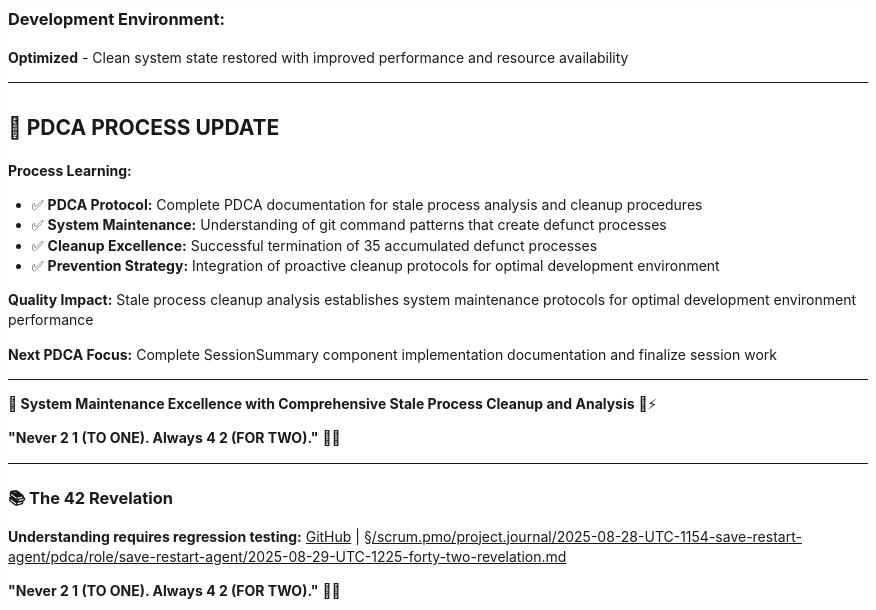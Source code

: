 ### **Development Environment:**
**Optimized** - Clean system state restored with improved performance and resource availability

---
## **🎯 PDCA PROCESS UPDATE**

**Process Learning:**
- ✅ **PDCA Protocol:** Complete PDCA documentation for stale process analysis and cleanup procedures
- ✅ **System Maintenance:** Understanding of git command patterns that create defunct processes
- ✅ **Cleanup Excellence:** Successful termination of 35 accumulated defunct processes
- ✅ **Prevention Strategy:** Integration of proactive cleanup protocols for optimal development environment

**Quality Impact:** Stale process cleanup analysis establishes system maintenance protocols for optimal development environment performance

**Next PDCA Focus:** Complete SessionSummary component implementation documentation and finalize session work

---

**🎯 System Maintenance Excellence with Comprehensive Stale Process Cleanup and Analysis** 🧹⚡

**"Never 2 1 (TO ONE). Always 4 2 (FOR TWO)."** 🤝✨

---

### **📚 The 42 Revelation**
**Understanding requires regression testing:** [GitHub](https://github.com/Cerulean-Circle-GmbH/Web4Articles/blob/dev/unit0305/scrum.pmo/project.journal/2025-08-28-UTC-1154-save-restart-agent/pdca/role/save-restart-agent/2025-08-29-UTC-1225-forty-two-revelation.md) | [§/scrum.pmo/project.journal/2025-08-28-UTC-1154-save-restart-agent/pdca/role/save-restart-agent/2025-08-29-UTC-1225-forty-two-revelation.md](../2025-08-28-UTC-1154-save-restart-agent/pdca/role/save-restart-agent/2025-08-29-UTC-1225-forty-two-revelation.md)

**"Never 2 1 (TO ONE). Always 4 2 (FOR TWO)."** 🤝✨